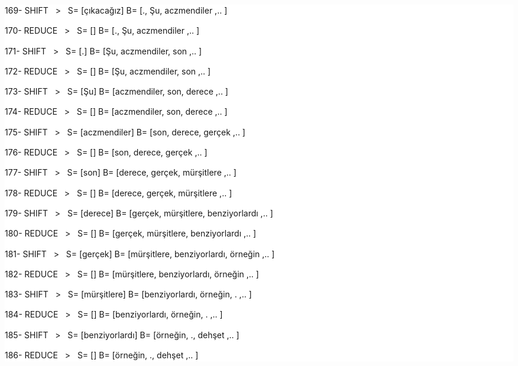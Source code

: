 
169- SHIFT&nbsp;&nbsp;&nbsp;>&nbsp;&nbsp;&nbsp;S= [çıkacağız]   B= [., Şu, aczmendiler ,.. ]



170- REDUCE&nbsp;&nbsp;&nbsp;>&nbsp;&nbsp;&nbsp;S= []   B= [., Şu, aczmendiler ,.. ]



171- SHIFT&nbsp;&nbsp;&nbsp;>&nbsp;&nbsp;&nbsp;S= [.]   B= [Şu, aczmendiler, son ,.. ]



172- REDUCE&nbsp;&nbsp;&nbsp;>&nbsp;&nbsp;&nbsp;S= []   B= [Şu, aczmendiler, son ,.. ]



173- SHIFT&nbsp;&nbsp;&nbsp;>&nbsp;&nbsp;&nbsp;S= [Şu]   B= [aczmendiler, son, derece ,.. ]



174- REDUCE&nbsp;&nbsp;&nbsp;>&nbsp;&nbsp;&nbsp;S= []   B= [aczmendiler, son, derece ,.. ]



175- SHIFT&nbsp;&nbsp;&nbsp;>&nbsp;&nbsp;&nbsp;S= [aczmendiler]   B= [son, derece, gerçek ,.. ]



176- REDUCE&nbsp;&nbsp;&nbsp;>&nbsp;&nbsp;&nbsp;S= []   B= [son, derece, gerçek ,.. ]



177- SHIFT&nbsp;&nbsp;&nbsp;>&nbsp;&nbsp;&nbsp;S= [son]   B= [derece, gerçek, mürşitlere ,.. ]



178- REDUCE&nbsp;&nbsp;&nbsp;>&nbsp;&nbsp;&nbsp;S= []   B= [derece, gerçek, mürşitlere ,.. ]



179- SHIFT&nbsp;&nbsp;&nbsp;>&nbsp;&nbsp;&nbsp;S= [derece]   B= [gerçek, mürşitlere, benziyorlardı ,.. ]



180- REDUCE&nbsp;&nbsp;&nbsp;>&nbsp;&nbsp;&nbsp;S= []   B= [gerçek, mürşitlere, benziyorlardı ,.. ]



181- SHIFT&nbsp;&nbsp;&nbsp;>&nbsp;&nbsp;&nbsp;S= [gerçek]   B= [mürşitlere, benziyorlardı, örneğin ,.. ]



182- REDUCE&nbsp;&nbsp;&nbsp;>&nbsp;&nbsp;&nbsp;S= []   B= [mürşitlere, benziyorlardı, örneğin ,.. ]



183- SHIFT&nbsp;&nbsp;&nbsp;>&nbsp;&nbsp;&nbsp;S= [mürşitlere]   B= [benziyorlardı, örneğin, . ,.. ]



184- REDUCE&nbsp;&nbsp;&nbsp;>&nbsp;&nbsp;&nbsp;S= []   B= [benziyorlardı, örneğin, . ,.. ]



185- SHIFT&nbsp;&nbsp;&nbsp;>&nbsp;&nbsp;&nbsp;S= [benziyorlardı]   B= [örneğin, ., dehşet ,.. ]



186- REDUCE&nbsp;&nbsp;&nbsp;>&nbsp;&nbsp;&nbsp;S= []   B= [örneğin, ., dehşet ,.. ]
